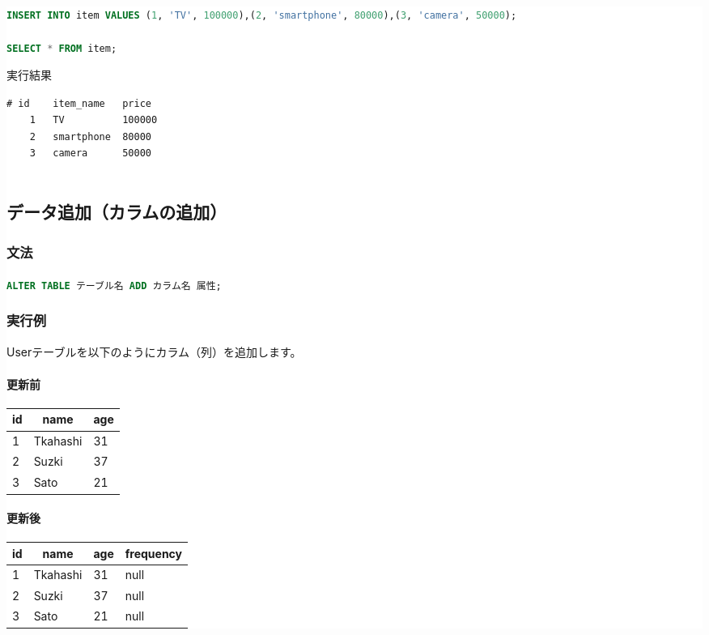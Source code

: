 
```sql
INSERT INTO item VALUES (1, 'TV', 100000),(2, 'smartphone', 80000),(3, 'camera', 50000);

SELECT * FROM item;


```

実行結果

```
# id	item_name	price
	1	TV			100000
	2	smartphone	80000
	3	camera		50000


```


## データ追加（カラムの追加）


### 文法


```sql
ALTER TABLE テーブル名 ADD カラム名 属性;

```

### 実行例

Userテーブルを以下のようにカラム（列）を追加します。


#### 更新前

|id|name|age| 
|---|---|---|
|1|Tkahashi|31|
|2|Suzki|37|
|3|Sato|21|

#### 更新後

|id|name|age|frequency|
|---|---|---|---------|
|1|Tkahashi|31|null|
|2|Suzki|37|null|
|3|Sato|21|null|
